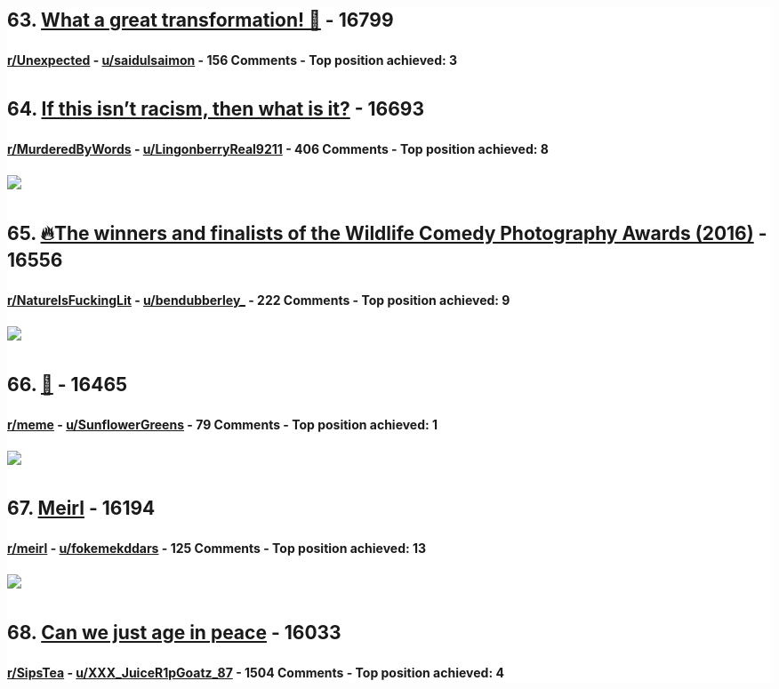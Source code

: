 ## 63. [What a great transformation! 👏](http://reddit.com/r/Unexpected/comments/1n3oi54/what_a_great_transformation/) - 16799
#### [r/Unexpected](http://reddit.com/r/Unexpected) - [u/saidulsaimon](http://reddit.com/u/saidulsaimon) - 156 Comments - Top position achieved: 3

## 64. [If this isn’t racism, then what is it?](http://reddit.com/r/MurderedByWords/comments/1n30dvl/if_this_isnt_racism_then_what_is_it/) - 16693
#### [r/MurderedByWords](http://reddit.com/r/MurderedByWords) - [u/LingonberryReal9211](http://reddit.com/u/LingonberryReal9211) - 406 Comments - Top position achieved: 8

<a href="https://i.redd.it/7en33vw6pwlf1.jpeg"><img src="https://b.thumbs.redditmedia.com/BokOi-VxBI_B5qBvOkhJoaB6Fvds1ilN5-PwkGwGSsU.jpg"></img></a>

## 65. [🔥The winners and finalists of the Wildlife Comedy Photography Awards (2016)](http://reddit.com/r/NatureIsFuckingLit/comments/1n3l39q/the_winners_and_finalists_of_the_wildlife_comedy/) - 16556
#### [r/NatureIsFuckingLit](http://reddit.com/r/NatureIsFuckingLit) - [u/bendubberley_](http://reddit.com/u/bendubberley_) - 222 Comments - Top position achieved: 9

<a href="https://www.reddit.com/gallery/1n3l39q"><img src="https://b.thumbs.redditmedia.com/k39mR34B1IsCbkK1657rtR23jYPiO7leeuFv92TxMws.jpg"></img></a>

## 66. [🥲](http://reddit.com/r/meme/comments/1n33bvp/_/) - 16465
#### [r/meme](http://reddit.com/r/meme) - [u/SunflowerGreens](http://reddit.com/u/SunflowerGreens) - 79 Comments - Top position achieved: 1

<a href="https://i.redd.it/6ofkvatvmxlf1.jpeg"><img src="https://b.thumbs.redditmedia.com/URcxGHbNgem6Of98EwrCqtidU-7yGdju3fREnld_rgo.jpg"></img></a>

## 67. [Meirl](http://reddit.com/r/meirl/comments/1n37h7s/meirl/) - 16194
#### [r/meirl](http://reddit.com/r/meirl) - [u/fokemekddars](http://reddit.com/u/fokemekddars) - 125 Comments - Top position achieved: 13

<a href="https://i.redd.it/vr2ttdqenylf1.jpeg"><img src="https://b.thumbs.redditmedia.com/muXoKgK0nJ0wqYZ6V_P0C038WOo67KkFtlYUvJWuD9g.jpg"></img></a>

## 68. [Can we just age in peace](http://reddit.com/r/SipsTea/comments/1n3far5/can_we_just_age_in_peace/) - 16033
#### [r/SipsTea](http://reddit.com/r/SipsTea) - [u/XXX_JuiceR1pGoatz_87](http://reddit.com/u/XXX_JuiceR1pGoatz_87) - 1504 Comments - Top position achieved: 4
